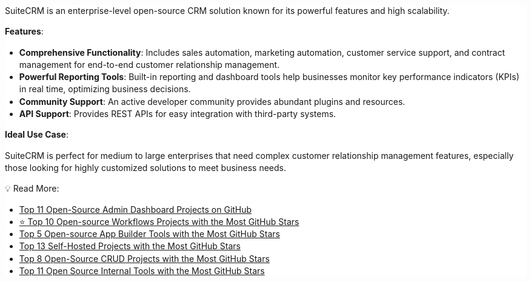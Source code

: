 SuiteCRM is an enterprise-level open-source CRM solution known for its powerful features and high scalability.

**Features**:

* **Comprehensive Functionality**: Includes sales automation, marketing automation, customer service support, and contract management for end-to-end customer relationship management.
* **Powerful Reporting Tools**: Built-in reporting and dashboard tools help businesses monitor key performance indicators (KPIs) in real time, optimizing business decisions.
* **Community Support**: An active developer community provides abundant plugins and resources.
* **API Support**: Provides REST APIs for easy integration with third-party systems.

**Ideal Use Case**:

SuiteCRM is perfect for medium to large enterprises that need complex customer relationship management features, especially those looking for highly customized solutions to meet business needs.

💡 Read More:

* [Top 11 Open-Source Admin Dashboard Projects on GitHub](https://www.nocobase.com/en/blog/top-11-open-source-admin-dashboard-projects-on-github)
* [⭐️ Top 10 Open-source Workflows Projects with the Most GitHub Stars](https://www.nocobase.com/en/blog/top-10-open-source-workflows-projects-with-the-most-github-stars)
* [Top 5 Open-source App Builder Tools with the Most GitHub Stars](https://www.nocobase.com/en/blog/app-builder-tools)
* [Top 13 Self-Hosted Projects with the Most GitHub Stars](https://www.nocobase.com/en/blog/self-hsosted-projects-list)
* [Top 8 Open-Source CRUD Projects with the Most GitHub Stars](https://www.nocobase.com/en/blog/crud-projects)
* [Top 11 Open Source Internal Tools with the Most GitHub Stars](https://www.nocobase.com/en/blog/open-source-internal-tools)
